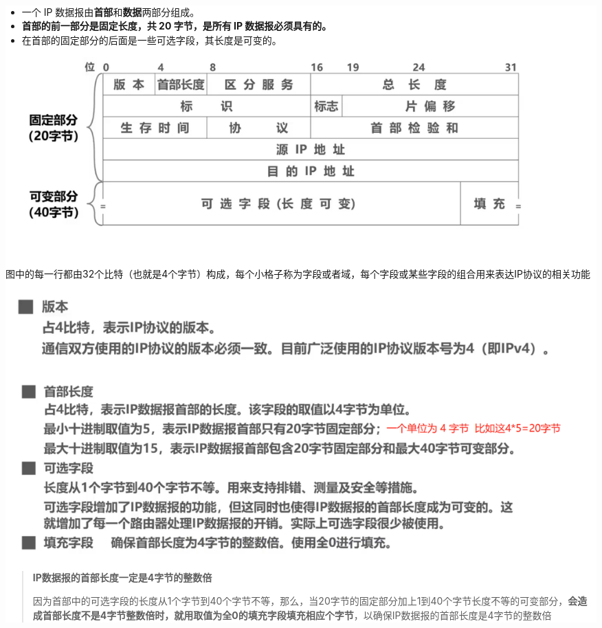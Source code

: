 - 一个 IP 数据报由**首部**和**数据**两部分组成。
- **首部的前一部分是固定长度，共 20 字节，是所有 IP 数据报必须具有的。**
- 在首部的固定部分的后面是一些可选字段，其长度是可变的。

![image-20201019205931748](./imgs/20201020153846.png)

图中的每一行都由32个比特（也就是4个字节）构成，每个小格子称为字段或者域，每个字段或某些字段的组合用来表达IP协议的相关功能

![image-20201019211719880](./imgs/20201020153851.png)

> **IP数据报的首部长度一定是4字节的整数倍**
>
> 因为首部中的可选字段的长度从1个字节到40个字节不等，那么，当20字节的固定部分加上1到40个字节长度不等的可变部分，**会造成首部长度不是4字节整数倍时，就用取值为全0的填充字段填充相应个字节**，以确保IP数据报的首部长度是4字节的整数倍
